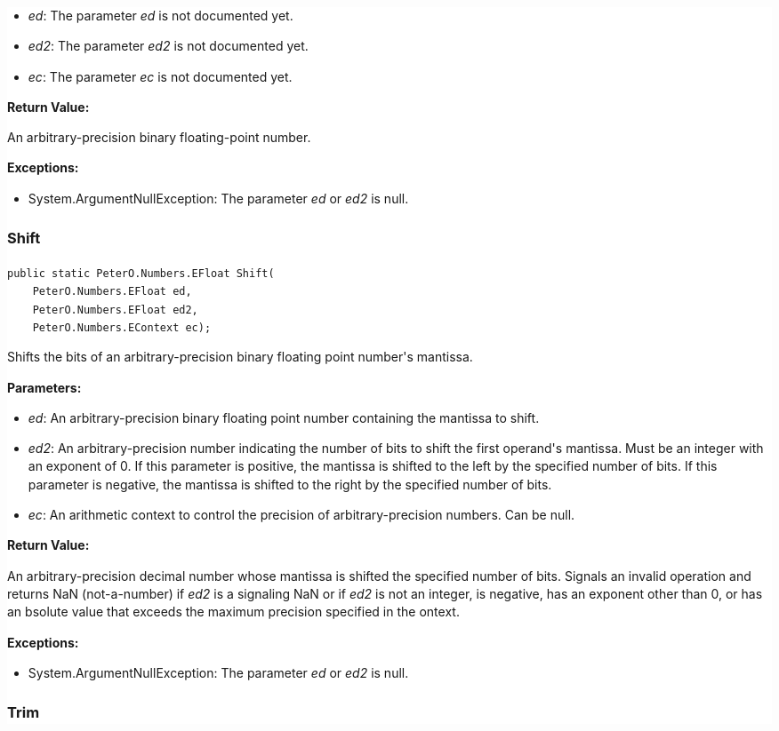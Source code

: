  * <i>ed</i>: The parameter <i>ed</i>
is not documented yet.

 * <i>ed2</i>: The parameter <i>ed2</i>
is not documented yet.

 * <i>ec</i>: The parameter <i>ec</i>
is not documented yet.

<b>Return Value:</b>

An arbitrary-precision binary floating-point number.

<b>Exceptions:</b>

 * System.ArgumentNullException:
The parameter <i>ed</i>
or <i>ed2</i>
is null.

<a id="Shift_PeterO_Numbers_EFloat_PeterO_Numbers_EFloat_PeterO_Numbers_EContext"></a>
### Shift

    public static PeterO.Numbers.EFloat Shift(
        PeterO.Numbers.EFloat ed,
        PeterO.Numbers.EFloat ed2,
        PeterO.Numbers.EContext ec);

Shifts the bits of an arbitrary-precision binary floating point number's mantissa.

<b>Parameters:</b>

 * <i>ed</i>: An arbitrary-precision binary floating point number containing the mantissa to shift.

 * <i>ed2</i>: An arbitrary-precision number indicating the number of bits to shift the first operand's mantissa. Must be an integer with an exponent of 0. If this parameter is positive, the mantissa is shifted to the left by the specified number of bits. If this parameter is negative, the mantissa is shifted to the right by the specified number of bits.

 * <i>ec</i>: An arithmetic context to control the precision of arbitrary-precision numbers. Can be null.

<b>Return Value:</b>

An arbitrary-precision decimal number whose mantissa is shifted the specified number of bits. Signals an invalid operation and returns NaN (not-a-number) if <i>ed2</i>
is a signaling NaN or if <i>ed2</i>
is not an integer, is negative, has an exponent other than 0, or has an bsolute value that exceeds the maximum precision specified in the ontext.

<b>Exceptions:</b>

 * System.ArgumentNullException:
The parameter <i>ed</i>
or <i>ed2</i>
is null.

<a id="Trim_PeterO_Numbers_EFloat_PeterO_Numbers_EContext"></a>
### Trim
